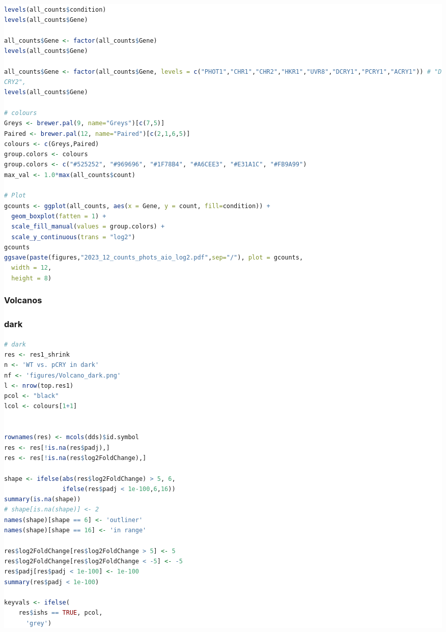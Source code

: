 ``` r
levels(all_counts$condition)
levels(all_counts$Gene)

all_counts$Gene <- factor(all_counts$Gene)
levels(all_counts$Gene)

all_counts$Gene <- factor(all_counts$Gene, levels = c("PHOT1","CHR1","CHR2","HKR1","UVR8","DCRY1","PCRY1","ACRY1")) # "DCRY2", 
levels(all_counts$Gene)

# colours
Greys <- brewer.pal(9, name="Greys")[c(7,5)]
Paired <- brewer.pal(12, name="Paired")[c(2,1,6,5)]
colours <- c(Greys,Paired)
group.colors <- colours
group.colors <- c("#525252", "#969696", "#1F78B4", "#A6CEE3", "#E31A1C", "#FB9A99")
max_val <- 1.0*max(all_counts$count)

# Plot
gcounts <- ggplot(all_counts, aes(x = Gene, y = count, fill=condition)) +
  geom_boxplot(fatten = 1) +
  scale_fill_manual(values = group.colors) +
  scale_y_continuous(trans = "log2")
gcounts
ggsave(paste(figures,"2023_12_counts_phots_aio_log2.pdf",sep="/"), plot = gcounts,
  width = 12,
  height = 8)
```

### Volcanos

### dark

``` r
# dark
res <- res1_shrink
n <- 'WT vs. pCRY in dark'
nf <- 'figures/Volcano_dark.png'
l <- nrow(top.res1)
pcol <- "black"
lcol <- colours[1+1]


rownames(res) <- mcols(dds)$id.symbol
res <- res[!is.na(res$padj),]
res <- res[!is.na(res$log2FoldChange),]

shape <- ifelse(abs(res$log2FoldChange) > 5, 6,
                ifelse(res$padj < 1e-100,6,16))
summary(is.na(shape))
# shape[is.na(shape)] <- 2
names(shape)[shape == 6] <- 'outliner'
names(shape)[shape == 16] <- 'in range'

res$log2FoldChange[res$log2FoldChange > 5] <- 5
res$log2FoldChange[res$log2FoldChange < -5] <- -5
res$padj[res$padj < 1e-100] <- 1e-100
summary(res$padj < 1e-100)

keyvals <- ifelse(
    res$ishs == TRUE, pcol,
      'grey')

```